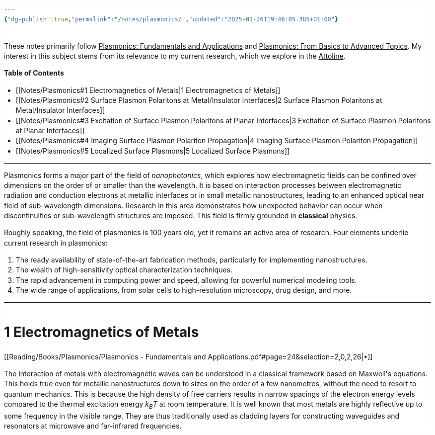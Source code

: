 ```yaml
---
{"dg-publish":true,"permalink":"/notes/plasmonics/","updated":"2025-01-26T19:46:05.385+01:00"}
---
```


These notes primarily follow [Plasmonics: Fundamentals and Applications](https://link.springer.com/book/10.1007/0-387-37825-1) and [Plasmonics: From Basics to Advanced Topics](https://link.springer.com/book/10.1007/978-3-642-28079-5). My interest in this subject stems from its relevance to my current research, which we explore in the [Attoline](https://ulp.ethz.ch/research/attoline.html).

**Table of Contents**

- [[Notes/Plasmonics#1 Electromagnetics of Metals\|1 Electromagnetics of Metals]]
- [[Notes/Plasmonics#2 Surface Plasmon Polaritons at Metal/Insulator Interfaces\|2 Surface Plasmon Polaritons at Metal/Insulator Interfaces]]
- [[Notes/Plasmonics#3 Excitation of Surface Plasmon Polaritons at Planar Interfaces\|3 Excitation of Surface Plasmon Polaritons at Planar Interfaces]]
- [[Notes/Plasmonics#4 Imaging Surface Plasmon Polariton Propagation\|4 Imaging Surface Plasmon Polariton Propagation]]
- [[Notes/Plasmonics#5 Localized Surface Plasmons\|5 Localized Surface Plasmons]]

---

Plasmonics forms a major part of the field of _nanophotonics_, which explores how electromagnetic fields can be confined over dimensions on the order of or smaller than the wavelength. It is based on interaction processes between electromagnetic radiation and conduction electrons at metallic interfaces or in small metallic nanostructures, leading to an enhanced optical near field of sub-wavelength dimensions. Research in this area demonstrates how unexpected behavior can occur when discontinuities or sub-wavelength structures are imposed. This field is firmly grounded in **classical** physics.

Roughly speaking, the field of plasmonics is 100 years old, yet it remains an active area of research. Four elements underlie current research in plasmonics:
1. The ready availability of state-of-the-art fabrication methods, particularly for implementing nanostructures.
2. The wealth of high-sensitivity optical characterization techniques.
3. The rapid advancement in computing power and speed, allowing for powerful numerical modeling tools.
4. The wide range of applications, from solar cells to high-resolution microscopy, drug design, and more.

---
# 1 Electromagnetics of Metals 
[[Reading/Books/Plasmonics/Plasmonics - Fundamentals and Applications.pdf#page=24&selection=2,0,2,26|•]]

The interaction of metals with electromagnetic waves can be understood in a classical framework based on Maxwell's equations. This holds true even for metallic nanostructures down to sizes on the order of a few nanometres, without the need to resort to quantum mechanics. This is because the high density of free carriers results in narrow spacings of the electron energy levels compared to the thermal excitation energy $k_B T$ at room temperature. It is well known that most metals are highly reflective up to some frequency in the visible range. They are thus traditionally used as cladding layers for constructing waveguides and resonators at microwave and far-infrared frequencies.

